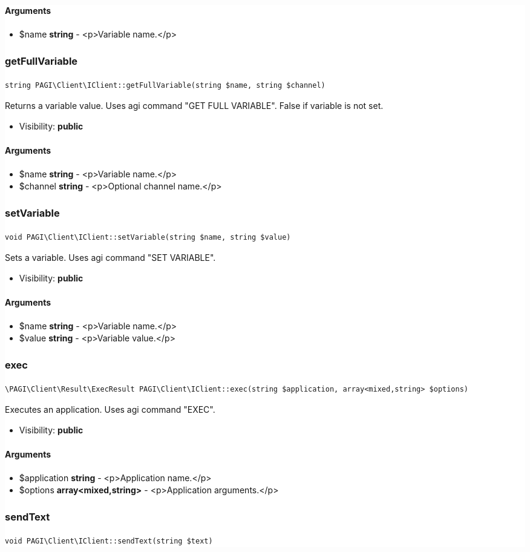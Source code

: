 
#### Arguments
* $name **string** - &lt;p&gt;Variable name.&lt;/p&gt;



### getFullVariable

    string PAGI\Client\IClient::getFullVariable(string $name, string $channel)

Returns a variable value. Uses agi command "GET FULL VARIABLE". False if
variable is not set.



* Visibility: **public**


#### Arguments
* $name **string** - &lt;p&gt;Variable name.&lt;/p&gt;
* $channel **string** - &lt;p&gt;Optional channel name.&lt;/p&gt;



### setVariable

    void PAGI\Client\IClient::setVariable(string $name, string $value)

Sets a variable. Uses agi command "SET VARIABLE".



* Visibility: **public**


#### Arguments
* $name **string** - &lt;p&gt;Variable name.&lt;/p&gt;
* $value **string** - &lt;p&gt;Variable value.&lt;/p&gt;



### exec

    \PAGI\Client\Result\ExecResult PAGI\Client\IClient::exec(string $application, array<mixed,string> $options)

Executes an application. Uses agi command "EXEC".



* Visibility: **public**


#### Arguments
* $application **string** - &lt;p&gt;Application name.&lt;/p&gt;
* $options **array&lt;mixed,string&gt;** - &lt;p&gt;Application arguments.&lt;/p&gt;



### sendText

    void PAGI\Client\IClient::sendText(string $text)
